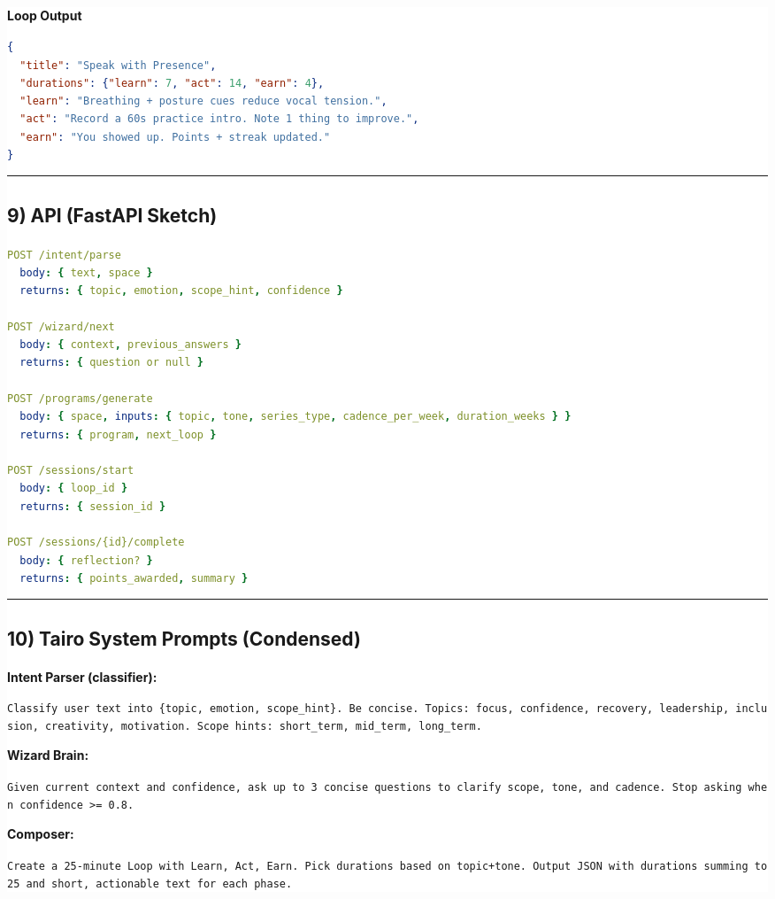 **Loop Output**
```json
{
  "title": "Speak with Presence",
  "durations": {"learn": 7, "act": 14, "earn": 4},
  "learn": "Breathing + posture cues reduce vocal tension.",
  "act": "Record a 60s practice intro. Note 1 thing to improve.",
  "earn": "You showed up. Points + streak updated."
}
```

---

## 9) API (FastAPI Sketch)
```yaml
POST /intent/parse
  body: { text, space }
  returns: { topic, emotion, scope_hint, confidence }

POST /wizard/next
  body: { context, previous_answers }
  returns: { question or null }

POST /programs/generate
  body: { space, inputs: { topic, tone, series_type, cadence_per_week, duration_weeks } }
  returns: { program, next_loop }

POST /sessions/start
  body: { loop_id }
  returns: { session_id }

POST /sessions/{id}/complete
  body: { reflection? }
  returns: { points_awarded, summary }
```

---

## 10) Tairo System Prompts (Condensed)
**Intent Parser (classifier):**
```
Classify user text into {topic, emotion, scope_hint}. Be concise. Topics: focus, confidence, recovery, leadership, inclusion, creativity, motivation. Scope hints: short_term, mid_term, long_term.
```

**Wizard Brain:**
```
Given current context and confidence, ask up to 3 concise questions to clarify scope, tone, and cadence. Stop asking when confidence >= 0.8.
```

**Composer:**
```
Create a 25-minute Loop with Learn, Act, Earn. Pick durations based on topic+tone. Output JSON with durations summing to 25 and short, actionable text for each phase.
```
